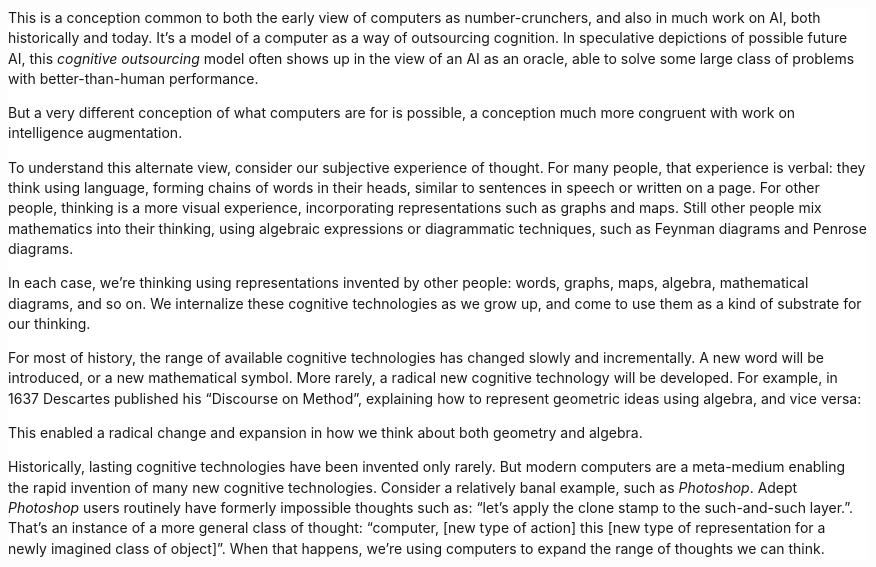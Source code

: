 

 This is a conception common to both the early view of computers as
 number-crunchers, and also in much work on AI, both historically
 and today. It’s a model of a computer as a way of outsourcing
 cognition. In speculative depictions of possible future AI,
 this *cognitive outsourcing* model often shows up in the
 view of an AI as an oracle, able to solve some large class of
 problems with better-than-human performance.
 


 But a very different conception of what computers are for is
 possible, a conception much more congruent with work on
 intelligence augmentation.
 


 To understand this alternate view, consider our subjective
 experience of thought. For many people, that experience is verbal:
 they think using language, forming chains of words in their heads,
 similar to sentences in speech or written on a page. For other
 people, thinking is a more visual experience, incorporating
 representations such as graphs and maps. Still other people mix
 mathematics into their thinking, using algebraic expressions or
 diagrammatic techniques, such as Feynman diagrams and Penrose
 diagrams.
 


 In each case, we’re thinking using representations invented by
 other people: words, graphs, maps, algebra, mathematical diagrams,
 and so on. We internalize these cognitive technologies as we grow
 up, and come to use them as a kind of substrate for our thinking.
 


 For most of history, the range of available cognitive technologies
 has changed slowly and incrementally. A new word will be
 introduced, or a new mathematical symbol. More rarely, a radical
 new cognitive technology will be developed. For example, in 1637
 Descartes published his “Discourse on Method”,
 explaining how to represent geometric ideas using algebra, and
 vice versa:
 


 This enabled a radical change and expansion in how we think about
 both geometry and algebra.
 


 Historically, lasting cognitive technologies have been invented
 only rarely. But modern computers are a meta-medium enabling the
 rapid invention of many new cognitive technologies. Consider a
 relatively banal example, such
 as *Photoshop*. Adept *Photoshop* users routinely
 have formerly impossible thoughts such as: “let’s apply the
 clone stamp to the such-and-such layer.”. That’s an
 instance of a more general class of thought: “computer, [new
 type of action] this [new type of representation for a newly
 imagined class of object]”. When that happens, we’re using
 computers to expand the range of thoughts we can think.
 